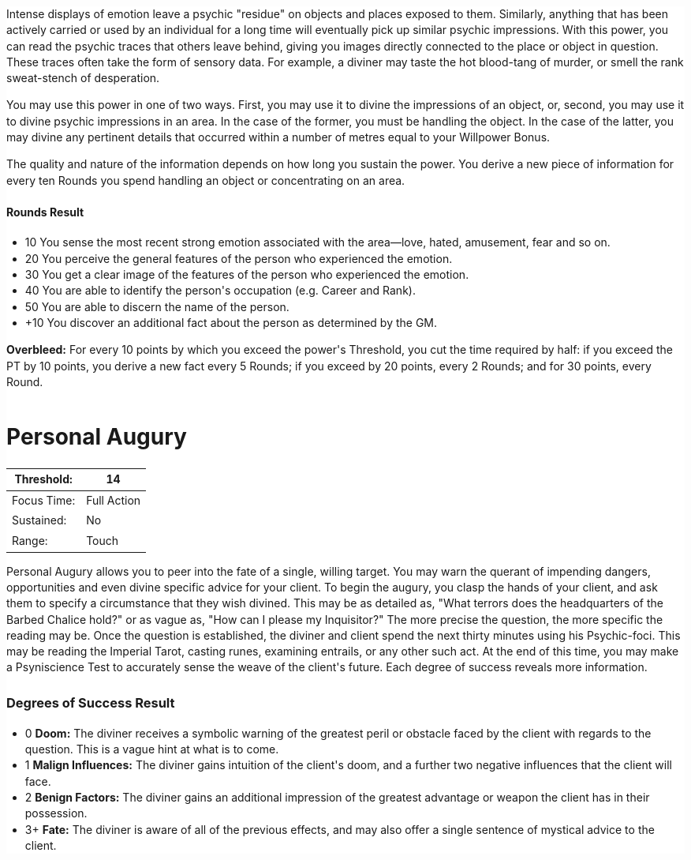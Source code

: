 Intense displays of emotion leave a psychic "residue" on objects and places exposed to them. Similarly, anything that has been actively carried or used by an individual for a long time will eventually pick up similar psychic impressions. With this power, you can read the psychic traces that others leave behind, giving you images directly connected to the place or object in question. These traces often take the form of sensory data. For example, a diviner may taste the hot blood-tang of murder, or smell the rank sweat-stench of desperation.

You may use this power in one of two ways. First, you may use it to divine the impressions of an object, or, second, you may use it to divine psychic impressions in an area. In the case of the former, you must be handling the object. In the case of the latter, you may divine any pertinent details that occurred within a number of metres equal to your Willpower Bonus.

The quality and nature of the information depends on how long you sustain the power. You derive a new piece of information for every ten Rounds you spend handling an object or concentrating on an area.

#### **Rounds Result**

- 10 You sense the most recent strong emotion associated with the area—love, hated, amusement, fear and so on.
- 20 You perceive the general features of the person who experienced the emotion.
- 30 You get a clear image of the features of the person who experienced the emotion.
- 40 You are able to identify the person's occupation (e.g. Career and Rank).
- 50 You are able to discern the name of the person.
- +10 You discover an additional fact about the person as determined by the GM.

**Overbleed:** For every 10 points by which you exceed the power's Threshold, you cut the time required by half: if you exceed the PT by 10 points, you derive a new fact every 5 Rounds; if you exceed by 20 points, every 2 Rounds; and for 30 points, every Round.

# **Personal Augury**

| Threshold:  | 14          |
|-------------|-------------|
| Focus Time: | Full Action |
| Sustained:  | No          |
| Range:      | Touch       |

Personal Augury allows you to peer into the fate of a single, willing target. You may warn the querant of impending dangers, opportunities and even divine specific advice for your client. To begin the augury, you clasp the hands of your client, and ask them to specify a circumstance that they wish divined. This may be as detailed as, "What terrors does the headquarters of the Barbed Chalice hold?" or as vague as, "How can I please my Inquisitor?" The more precise the question, the more specific the reading may be. Once the question is established, the diviner and client spend the next thirty minutes using his Psychic-foci. This may be reading the Imperial Tarot, casting runes, examining entrails, or any other such act. At the end of this time, you may make a Psyniscience Test to accurately sense the weave of the client's future. Each degree of success reveals more information.

### **Degrees of Success Result**

- 0 **Doom:** The diviner receives a symbolic warning of the greatest peril or obstacle faced by the client with regards to the question. This is a vague hint at what is to come.
- 1 **Malign Influences:** The diviner gains intuition of the client's doom, and a further two negative influences that the client will face.
- 2 **Benign Factors:** The diviner gains an additional impression of the greatest advantage or weapon the client has in their possession.
- 3+ **Fate:** The diviner is aware of all of the previous effects, and may also offer a single sentence of mystical advice to the client.
